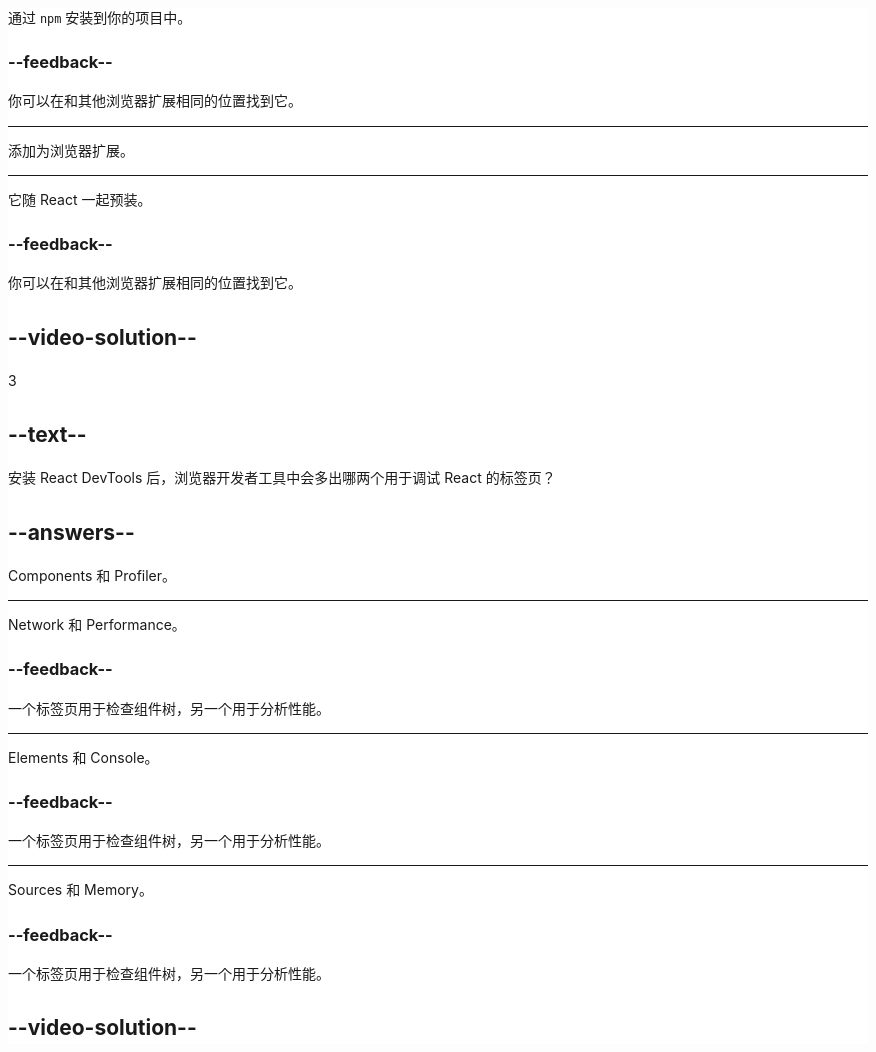 
通过 `npm` 安装到你的项目中。

### --feedback--

你可以在和其他浏览器扩展相同的位置找到它。

---

添加为浏览器扩展。

---

它随 React 一起预装。

### --feedback--

你可以在和其他浏览器扩展相同的位置找到它。

## --video-solution--

3

## --text--

安装 React DevTools 后，浏览器开发者工具中会多出哪两个用于调试 React 的标签页？

## --answers--

Components 和 Profiler。

---

Network 和 Performance。

### --feedback--

一个标签页用于检查组件树，另一个用于分析性能。

---

Elements 和 Console。

### --feedback--

一个标签页用于检查组件树，另一个用于分析性能。

---

Sources 和 Memory。

### --feedback--

一个标签页用于检查组件树，另一个用于分析性能。

## --video-solution--
